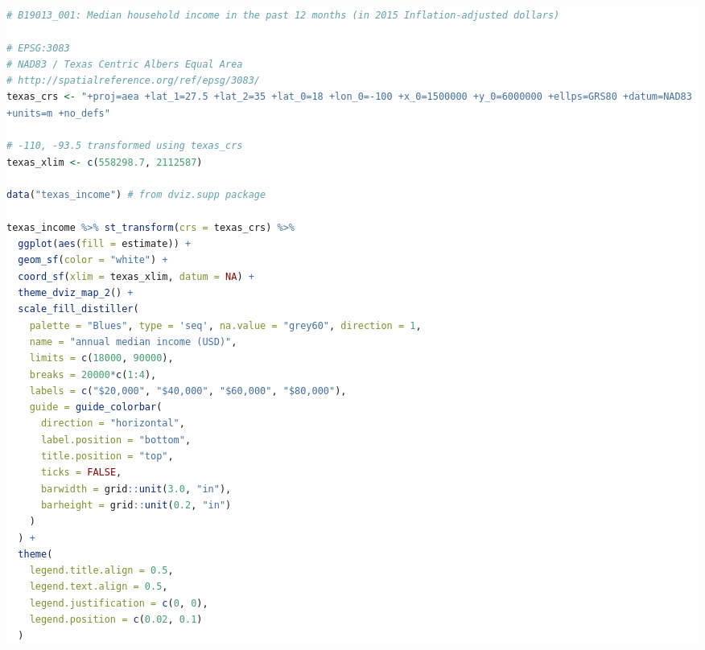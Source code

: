 

```r
# B19013_001: Median household income in the past 12 months (in 2015 Inflation-adjusted dollars)

# EPSG:3083
# NAD83 / Texas Centric Albers Equal Area
# http://spatialreference.org/ref/epsg/3083/
texas_crs <- "+proj=aea +lat_1=27.5 +lat_2=35 +lat_0=18 +lon_0=-100 +x_0=1500000 +y_0=6000000 +ellps=GRS80 +datum=NAD83 +units=m +no_defs"

# -110, -93.5 transformed using texas_crs
texas_xlim <- c(558298.7, 2112587)

data("texas_income") # from dviz.supp package

texas_income %>% st_transform(crs = texas_crs) %>%
  ggplot(aes(fill = estimate)) + 
  geom_sf(color = "white") + 
  coord_sf(xlim = texas_xlim, datum = NA) +
  theme_dviz_map_2() + 
  scale_fill_distiller(
    palette = "Blues", type = 'seq', na.value = "grey60", direction = 1,
    name = "annual median income (USD)",
    limits = c(18000, 90000),
    breaks = 20000*c(1:4),
    labels = c("$20,000", "$40,000", "$60,000", "$80,000"),
    guide = guide_colorbar(
      direction = "horizontal",
      label.position = "bottom",
      title.position = "top",
      ticks = FALSE,
      barwidth = grid::unit(3.0, "in"),
      barheight = grid::unit(0.2, "in")
    )
  ) +
  theme(
    legend.title.align = 0.5,
    legend.text.align = 0.5,
    legend.justification = c(0, 0),
    legend.position = c(0.02, 0.1)
  )
```

<div class="figure">